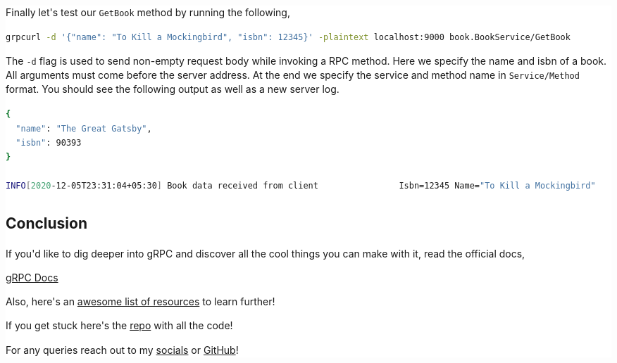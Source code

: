 Finally let's test our `GetBook` method by running the following,

```bash
grpcurl -d '{"name": "To Kill a Mockingbird", "isbn": 12345}' -plaintext localhost:9000 book.BookService/GetBook
```

The `-d` flag is used to send non-empty request body while invoking a RPC method. Here we specify the name and isbn of a book. All arguments must come before the server address. At the end we specify the service and method name in `Service/Method` format. You should see the following output as well as a new server log.

```bash
{
  "name": "The Great Gatsby",
  "isbn": 90393
}

INFO[2020-12-05T23:31:04+05:30] Book data received from client                Isbn=12345 Name="To Kill a Mockingbird"
```

## Conclusion

If you'd like to dig deeper into gRPC and discover all the cool things you can make with it, read the official docs,

[gRPC Docs](https://grpc.io/docs/)

Also, here's an [awesome list of resources](https://github.com/grpc-ecosystem/awesome-grpc) to learn further!

If you get stuck here's the [repo](https://github.com/saswatamcode/grpc_using_go) with all the code!

For any queries reach out to my [socials](https://twitter.com/saswatamcode) or [GitHub](https://github.com/saswatamcode)!
